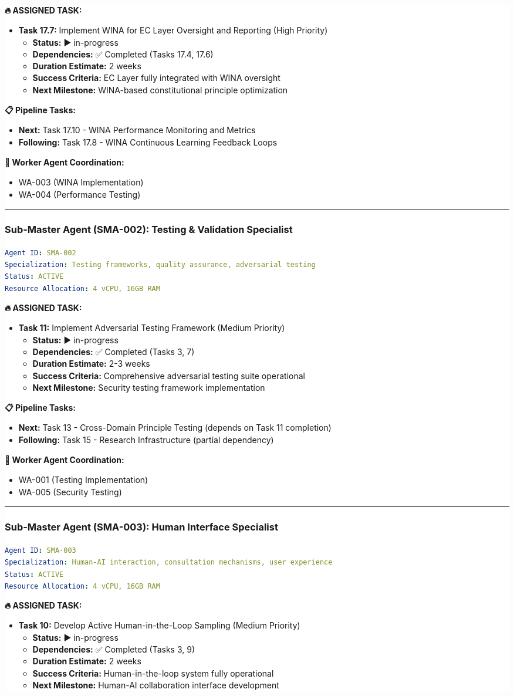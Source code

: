 **🔥 ASSIGNED TASK:**
- **Task 17.7:** Implement WINA for EC Layer Oversight and Reporting (High Priority)
  - **Status:** ► in-progress
  - **Dependencies:** ✅ Completed (Tasks 17.4, 17.6)
  - **Duration Estimate:** 2 weeks
  - **Success Criteria:** EC Layer fully integrated with WINA oversight
  - **Next Milestone:** WINA-based constitutional principle optimization

**📋 Pipeline Tasks:**
- **Next:** Task 17.10 - WINA Performance Monitoring and Metrics
- **Following:** Task 17.8 - WINA Continuous Learning Feedback Loops

**🔧 Worker Agent Coordination:**
- WA-003 (WINA Implementation)
- WA-004 (Performance Testing)

---

### **Sub-Master Agent (SMA-002): Testing & Validation Specialist**
```yaml
Agent ID: SMA-002
Specialization: Testing frameworks, quality assurance, adversarial testing
Status: ACTIVE
Resource Allocation: 4 vCPU, 16GB RAM
```

**🔥 ASSIGNED TASK:**
- **Task 11:** Implement Adversarial Testing Framework (Medium Priority)
  - **Status:** ► in-progress
  - **Dependencies:** ✅ Completed (Tasks 3, 7)
  - **Duration Estimate:** 2-3 weeks
  - **Success Criteria:** Comprehensive adversarial testing suite operational
  - **Next Milestone:** Security testing framework implementation

**📋 Pipeline Tasks:**
- **Next:** Task 13 - Cross-Domain Principle Testing (depends on Task 11 completion)
- **Following:** Task 15 - Research Infrastructure (partial dependency)

**🔧 Worker Agent Coordination:**
- WA-001 (Testing Implementation)
- WA-005 (Security Testing)

---

### **Sub-Master Agent (SMA-003): Human Interface Specialist**
```yaml
Agent ID: SMA-003
Specialization: Human-AI interaction, consultation mechanisms, user experience
Status: ACTIVE
Resource Allocation: 4 vCPU, 16GB RAM
```

**🔥 ASSIGNED TASK:**
- **Task 10:** Develop Active Human-in-the-Loop Sampling (Medium Priority)
  - **Status:** ► in-progress
  - **Dependencies:** ✅ Completed (Tasks 3, 9)
  - **Duration Estimate:** 2 weeks
  - **Success Criteria:** Human-in-the-loop system fully operational
  - **Next Milestone:** Human-AI collaboration interface development
